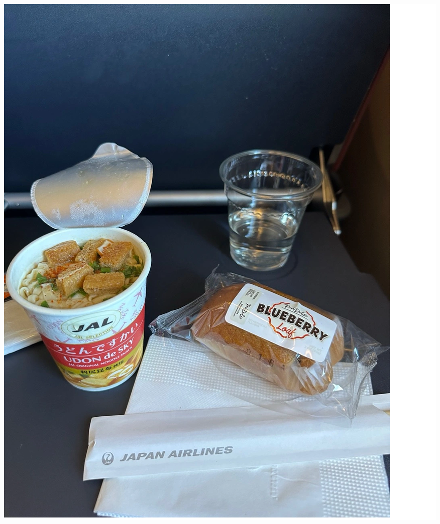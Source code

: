 <img src="../assets/img/jal-a350-jfk-hnd/50-jala350.webp" alt="JAL Flagship A350-1000 Premium Economy Review" />
</figure>
